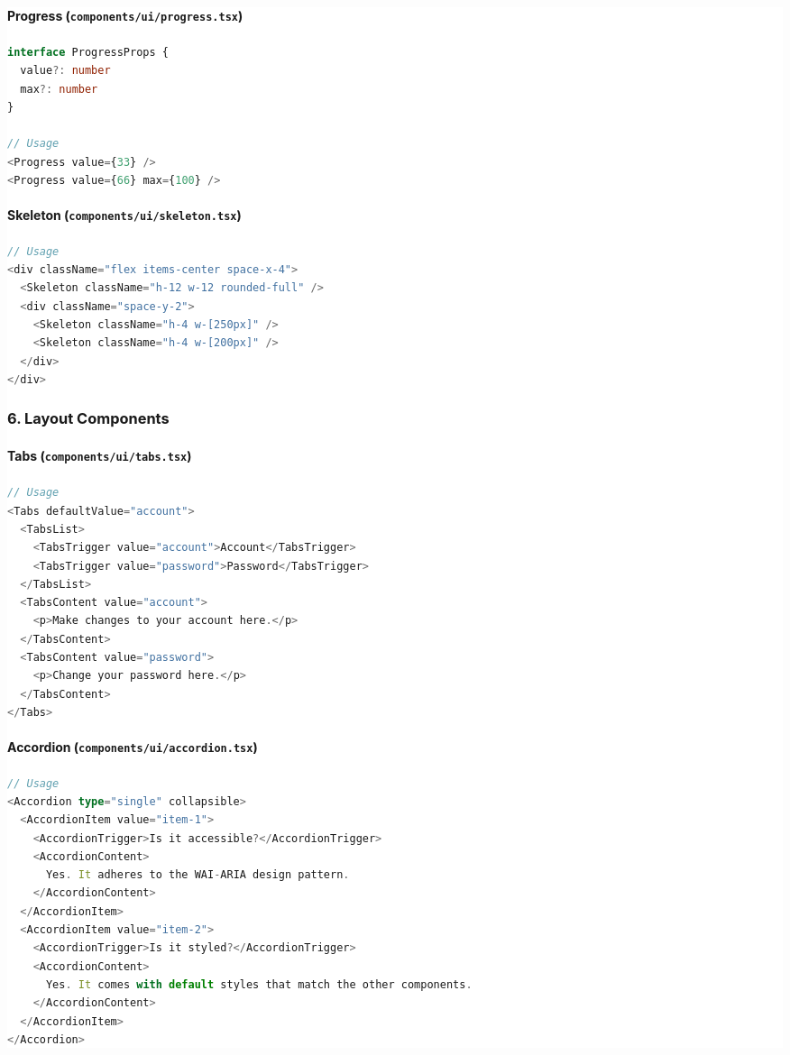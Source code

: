 #### Progress (`components/ui/progress.tsx`)

```typescript
interface ProgressProps {
  value?: number
  max?: number
}

// Usage
<Progress value={33} />
<Progress value={66} max={100} />
```

#### Skeleton (`components/ui/skeleton.tsx`)

```typescript
// Usage
<div className="flex items-center space-x-4">
  <Skeleton className="h-12 w-12 rounded-full" />
  <div className="space-y-2">
    <Skeleton className="h-4 w-[250px]" />
    <Skeleton className="h-4 w-[200px]" />
  </div>
</div>
```

### 6. Layout Components

#### Tabs (`components/ui/tabs.tsx`)

```typescript
// Usage
<Tabs defaultValue="account">
  <TabsList>
    <TabsTrigger value="account">Account</TabsTrigger>
    <TabsTrigger value="password">Password</TabsTrigger>
  </TabsList>
  <TabsContent value="account">
    <p>Make changes to your account here.</p>
  </TabsContent>
  <TabsContent value="password">
    <p>Change your password here.</p>
  </TabsContent>
</Tabs>
```

#### Accordion (`components/ui/accordion.tsx`)

```typescript
// Usage
<Accordion type="single" collapsible>
  <AccordionItem value="item-1">
    <AccordionTrigger>Is it accessible?</AccordionTrigger>
    <AccordionContent>
      Yes. It adheres to the WAI-ARIA design pattern.
    </AccordionContent>
  </AccordionItem>
  <AccordionItem value="item-2">
    <AccordionTrigger>Is it styled?</AccordionTrigger>
    <AccordionContent>
      Yes. It comes with default styles that match the other components.
    </AccordionContent>
  </AccordionItem>
</Accordion>
```
